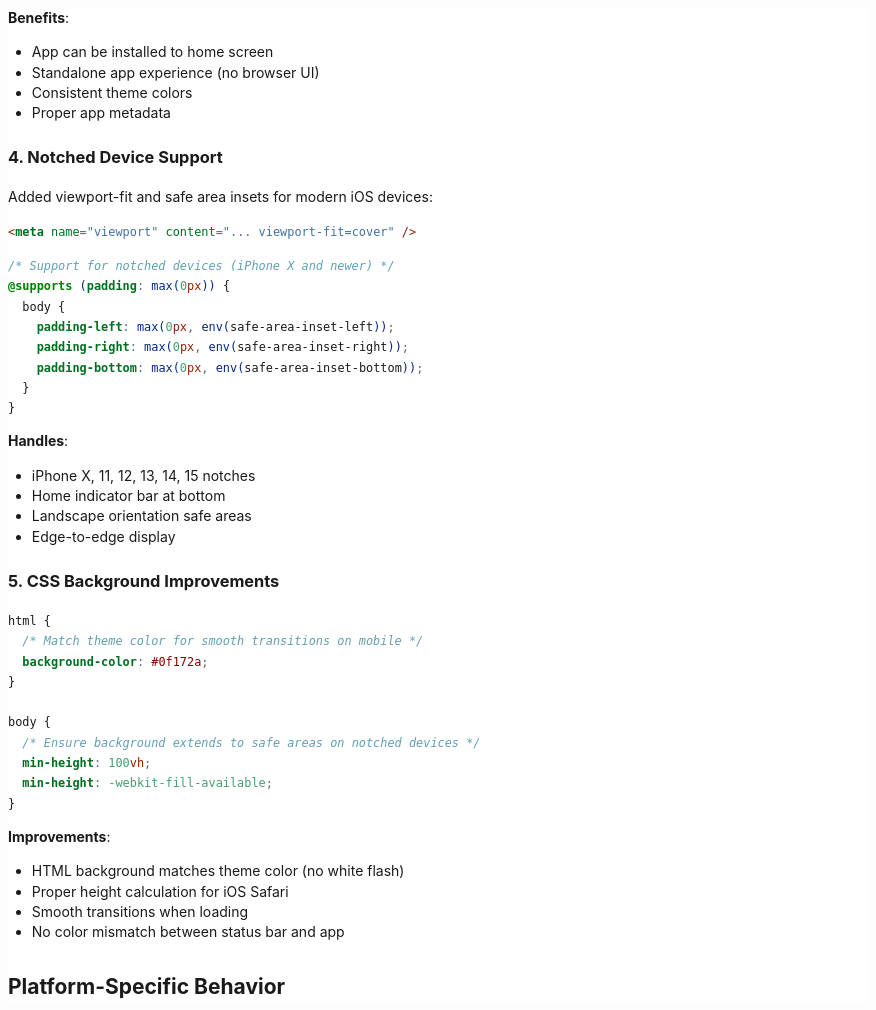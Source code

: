 **Benefits**:

- App can be installed to home screen
- Standalone app experience (no browser UI)
- Consistent theme colors
- Proper app metadata

### 4. Notched Device Support

Added viewport-fit and safe area insets for modern iOS devices:

```html
<meta name="viewport" content="... viewport-fit=cover" />
```

```css
/* Support for notched devices (iPhone X and newer) */
@supports (padding: max(0px)) {
  body {
    padding-left: max(0px, env(safe-area-inset-left));
    padding-right: max(0px, env(safe-area-inset-right));
    padding-bottom: max(0px, env(safe-area-inset-bottom));
  }
}
```

**Handles**:

- iPhone X, 11, 12, 13, 14, 15 notches
- Home indicator bar at bottom
- Landscape orientation safe areas
- Edge-to-edge display

### 5. CSS Background Improvements

```css
html {
  /* Match theme color for smooth transitions on mobile */
  background-color: #0f172a;
}

body {
  /* Ensure background extends to safe areas on notched devices */
  min-height: 100vh;
  min-height: -webkit-fill-available;
}
```

**Improvements**:

- HTML background matches theme color (no white flash)
- Proper height calculation for iOS Safari
- Smooth transitions when loading
- No color mismatch between status bar and app

## Platform-Specific Behavior
